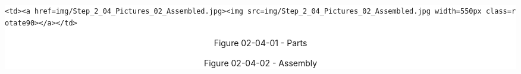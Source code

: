     <td><a href=img/Step_2_04_Pictures_02_Assembled.jpg><img src=img/Step_2_04_Pictures_02_Assembled.jpg width=550px class=rotate90></a></td>
  </tr>
 <tr>
    <td><p align="center">Figure 02-04-01 - Parts</p></td>
    <td><p align="center">Figure 02-04-02 - Assembly</p></td>
  </tr>
</table>
</center>
